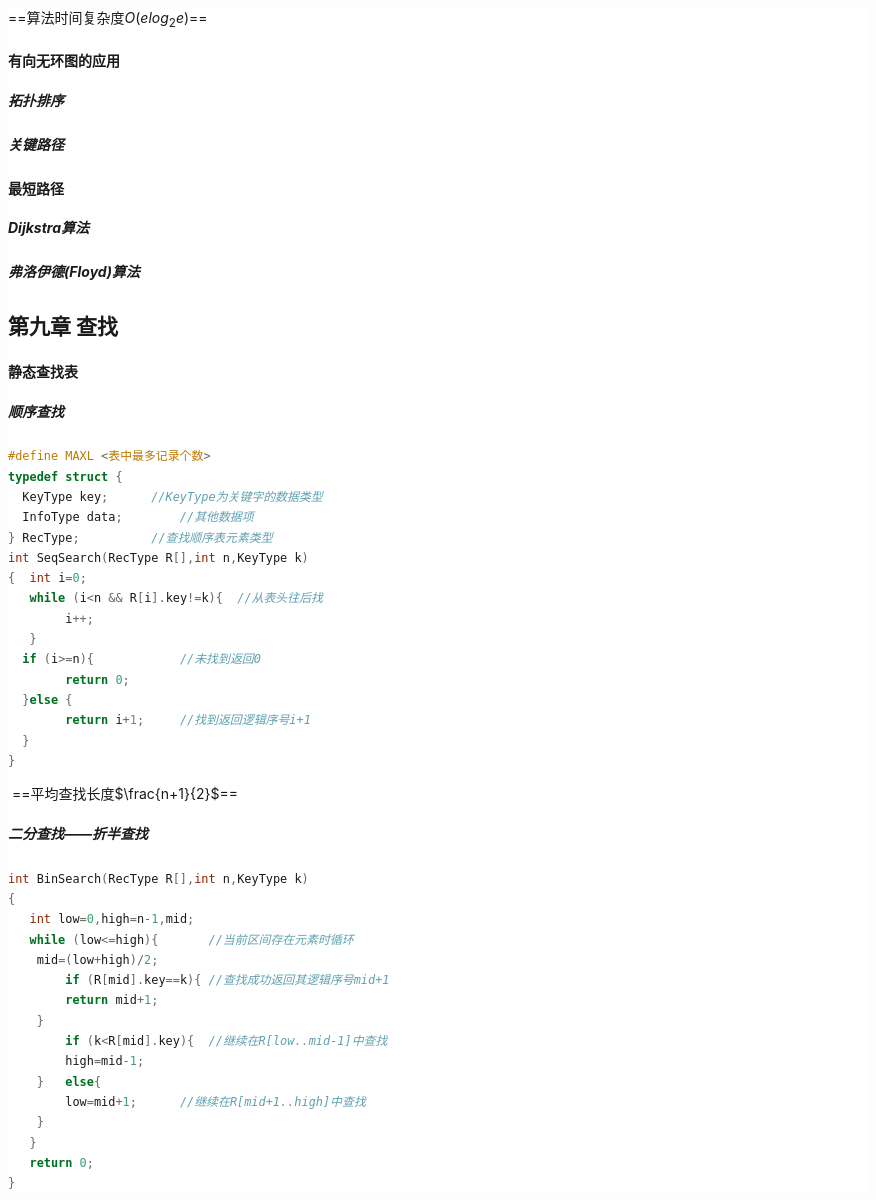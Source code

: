 ==算法时间复杂度$O(elog_2e)$==

#### 有向无环图的应用

##### 	拓扑排序

##### 	关键路径

#### 最短路径

##### 	Dijkstra算法

##### 	弗洛伊德(Floyd)算法

## 第九章 查找

#### 静态查找表

##### 	顺序查找

```c++
#define MAXL <表中最多记录个数>
typedef struct {
  KeyType key; 	  	//KeyType为关键字的数据类型
  InfoType data;  		//其他数据项
} RecType;			//查找顺序表元素类型
int SeqSearch(RecType R[],int n,KeyType k)
{  int i=0;
   while (i<n && R[i].key!=k){	//从表头往后找
		i++;
   }
  if (i>=n){			//未找到返回0
		return 0;
  }else {
		return i+1;		//找到返回逻辑序号i+1
  }
}
```

​	==平均查找长度$\frac{n+1}{2}$==

##### 	二分查找——折半查找

```c++
int BinSearch(RecType R[],int n,KeyType k)
{ 
   int low=0,high=n-1,mid;
   while (low<=high){		//当前区间存在元素时循环	
    mid=(low+high)/2;
		if (R[mid].key==k){	//查找成功返回其逻辑序号mid+1
	    return mid+1;
    }
		if (k<R[mid].key){	//继续在R[low..mid-1]中查找
	    high=mid-1;
    }	else{
	    low=mid+1;		//继续在R[mid+1..high]中查找
    }
   }
   return 0;
}
```
